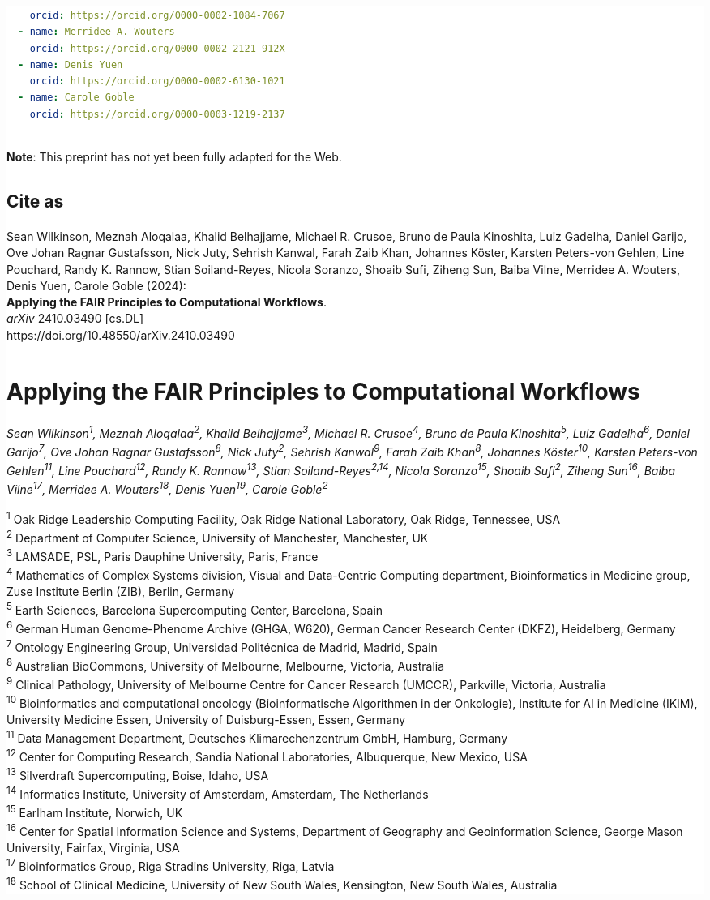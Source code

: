 ```yaml
    orcid: https://orcid.org/0000-0002-1084-7067
  - name: Merridee A. Wouters
    orcid: https://orcid.org/0000-0002-2121-912X
  - name: Denis Yuen
    orcid: https://orcid.org/0000-0002-6130-1021
  - name: Carole Goble
    orcid: https://orcid.org/0000-0003-1219-2137
---
```



**Note**: This preprint has not yet been fully adapted for the Web.


<h2>Cite as</h2>

Sean Wilkinson, Meznah Aloqalaa, Khalid Belhajjame, Michael R. Crusoe, Bruno de Paula Kinoshita, Luiz Gadelha, Daniel Garijo, Ove Johan Ragnar Gustafsson, Nick Juty, Sehrish Kanwal, Farah Zaib Khan, Johannes Köster, Karsten Peters-von Gehlen, Line Pouchard, Randy K. Rannow, Stian Soiland-Reyes, Nicola Soranzo, Shoaib Sufi, Ziheng Sun, Baiba Vilne, Merridee A. Wouters, Denis Yuen, Carole Goble (2024):  
**Applying the FAIR Principles to Computational Workflows**.  
_arXiv_ 2410.03490 [cs.DL]  
<https://doi.org/10.48550/arXiv.2410.03490>


# Applying the FAIR Principles to Computational Workflows

_Sean Wilkinson<sup>1</sup>, Meznah Aloqalaa<sup>2</sup>, Khalid Belhajjame<sup>3</sup>, Michael R. Crusoe<sup>4</sup>, Bruno de Paula Kinoshita<sup>5</sup>, Luiz Gadelha<sup>6</sup>, Daniel Garijo<sup>7</sup>, Ove Johan Ragnar Gustafsson<sup>8</sup>, Nick Juty<sup>2</sup>, Sehrish Kanwal<sup>9</sup>, Farah Zaib Khan<sup>8</sup>, Johannes Köster<sup>10</sup>, Karsten Peters-von Gehlen<sup>11</sup>, Line Pouchard<sup>12</sup>, Randy K. Rannow<sup>13</sup>, Stian Soiland-Reyes<sup>2,14</sup>, Nicola Soranzo<sup>15</sup>, Shoaib Sufi<sup>2</sup>, Ziheng Sun<sup>16</sup>, Baiba Vilne<sup>17</sup>, Merridee A. Wouters<sup>18</sup>, Denis Yuen<sup>19</sup>, Carole Goble<sup>2</sup>_

<div class="affiliations">

<sup>1</sup> Oak Ridge Leadership Computing Facility, Oak Ridge National Laboratory, Oak Ridge, Tennessee, USA  
<sup>2</sup> Department of Computer Science, University of Manchester, Manchester, UK  
<sup>3</sup> LAMSADE, PSL, Paris Dauphine University, Paris, France  
<sup>4</sup> Mathematics of Complex Systems division, Visual and Data-Centric Computing department, Bioinformatics in Medicine group, Zuse Institute Berlin (ZIB), Berlin, Germany  
<sup>5</sup> Earth Sciences, Barcelona Supercomputing Center, Barcelona, Spain  
<sup>6</sup> German Human Genome-Phenome Archive (GHGA, W620), German Cancer Research Center (DKFZ), Heidelberg, Germany  
<sup>7</sup> Ontology Engineering Group, Universidad Politécnica de Madrid, Madrid, Spain  
<sup>8</sup> Australian BioCommons, University of Melbourne, Melbourne, Victoria, Australia  
<sup>9</sup> Clinical Pathology, University of Melbourne Centre for Cancer Research (UMCCR), Parkville, Victoria, Australia  
<sup>10</sup> Bioinformatics and computational oncology (Bioinformatische Algorithmen in der Onkologie), Institute for AI in Medicine (IKIM), University Medicine Essen, University of Duisburg-Essen, Essen, Germany  
<sup>11</sup> Data Management Department, Deutsches Klimarechenzentrum GmbH, Hamburg, Germany  
<sup>12</sup> Center for Computing Research, Sandia National Laboratories, Albuquerque, New Mexico, USA  
<sup>13</sup> Silverdraft Supercomputing, Boise, Idaho, USA  
<sup>14</sup> Informatics Institute, University of Amsterdam, Amsterdam, The Netherlands  
<sup>15</sup> Earlham Institute, Norwich, UK  
<sup>16</sup> Center for Spatial Information Science and Systems, Department of Geography and Geoinformation Science, George Mason University, Fairfax, Virginia, USA  
<sup>17</sup> Bioinformatics Group, Riga Stradins University, Riga, Latvia  
<sup>18</sup> School of Clinical Medicine, University of New South Wales, Kensington, New South Wales, Australia  

[Amstutz 2024]: https://s.apache.org/existing-workflow-systems "Existing workflow systems"
[Antypas 2021]: https://doi.org/10.1109/BigData52589.2021.9671421 "Enabling discovery data science through cross-facility workflows"
[Babuji 2019]: https://doi.org/10.1145/3307681.3325400 "Parsl: Pervasive parallel programming in Python"
[Barker 2022]: https://doi.org/10.1038/s41597-022-01710-x "Introducing the FAIR principles for research software"
[Bioschemas 2024]: https://bioschemas.org/types/ComputationalWorkflow/ "Computational workflow"
[Brack 2022]: https://doi.org/10.1371/journal.pcbi.1009823 "Ten simple rules for making a software tool workflow-ready"
[Cohen-Boulakia 2017]: https://doi.org/10.1016/j.future.2017.01.012 "Scientific workflows for computational reproducibility in the life science"
[Crusoe 2018]: https://web.archive.org/web/20221224155747/https://twitter.com/biocrusoe/status/976827491460493312 "From a chat with @soilandreyes.."
[Crusoe 2022]: /2022/phd/methods-included "Methods included"
[da Silva 2023]: https://doi.org/10.5281/zenodo.7750670 "Workflows community summit 2022"
[de Visser 2023]: https://doi.org/10.1371/journal.pcbi.1011369 "Ten quick tips for building FAIR workflows"
[Di Tommaso 2017]: https://doi.org/10.1038/nbt.3820 "Nextflow enables reproducible computational workflows"
[Galaxy 2024]: https://doi.org/10.1093/nar/gkae410 "The Galaxy platform for accessible, reproducible, and collaborative data analyses: 2024 update"
[Goble 2020]: /2020/fair-computational-workflows/ "FAIR computational workflows"
[Goble 2021]: /2021/phd/workflow-collaboratory "Implementing FAIR digital objects in the EOSC-Life workflow collaboratory"
[Goode 2013]: https://doi.org/10.4103/2153-3539.119005 "OpenSlide: A vendor-neutral software foundation for digital pathology"
[Hoyt 2024]: https://doi.org/10.1038/s41597-024-03406-w "The O3 guidelines"
[Ison 2013]: https://doi.org/10.1093/bioinformatics/btt113 "EDAM: an ontology of bioinformatics operations, types of data and identifiers, topics and formats"
[Jones 2023]: https://w3id.org/codemeta/v3.0 "CodeMeta: An exchange schema for software metadata"
[Kanwal 2017]: https://doi.org/10.1186/s12859-017-1747-0 "Investigating reproducibility and tracking provenance"
[Khan 2019]: https://doi.org/10.1093/gigascience/giz095 "Sharing interoperable workflow provenance"
[Lamprecht 2021]: https://doi.org/10.12688/f1000research.54159.1 "Perspectives on automated composition of workflows in the life sciences"
[Leo 2023]: https://doi.org/10.5281/zenodo.7774351 "Run of digital pathology tissue/tumor prediction workflow"
[Leo 2024]: https://doi.org/10.1371/journal.pone.0309210 "Recording provenance of workflow runs with ro-crate"
[Mölder 2021]: https://doi.org/10.12688/f1000research.29032.2 "Sustainable data analysis with Snakemake"
[Nicolae 2023]: https://doi.org/10.1109/e-Science58273.2023.10254808 "Building the I (interoperability) of FAIR for performance reproducibility of large-scale composable workflows in recup"
[Niehues 2024]: https://doi.org/10.1093/gigascience/giad115 "A multi-omics data analysis workflow packaged as a fair digital object"
[Richardson 2022]: https://doi.org/10.1093/nar/gkac1080 "MGnify: the microbiome sequence data analysis resource in 2023"
[Schintke 2024]: https://doi.org/10.1016/j.future.2024.03.037 "Validity constraints for data analysis workflows"
[Sefton 2023]: https://doi.org/10.5281/zenodo.7867028 "RO-Crate metadata specification 1.1.3"
[Soiland-Reyes 2022a]: /2022/phd/ro-crate/ "Packaging research artefacts with RO-Crate"
[Soiland-Reyes 2022b]: /2022/phd/canonical-workflow-building-blocks/ "Making canonical workflow building blocks interoperable across workflow languages"
[Turilli 2019]: https://doi.org/10.1109/mcse.2019.2920048 "Middleware building blocks for workflow systems"
[Voss 2017]: https://doi.org/10.7490/f1000research.1114634.1 "Full-stack genomics pipelining with GATK4 + WDL + Cromwell"
[Wilkinson 2016]: https://doi.org/10.1038/sdata.2016.18 "The FAIR guiding principles for scientific data management and stewardship"
[Wilkinson 2022]: https://doi.org/10.1109/escience55777.2022.00090 "F\*\*\* workflows: when parts of FAIR are missing"
[Wolf 2021]: https://doi.org/10.1109/Cluster48925.2021.00053 "Reusability first: Toward fair workflows"
[Yuen 2021]: https://doi.org/10.1093/nar/gkab346 "The Dockstore: Enhancing a community platform for sharing reproducible and accessible computational protocols"
[Zhao 2012]: https://doi.org/10.1109/escience.2012.6404482 "Why workflows break – understanding and combating decay in Taverna workflows"
[Zulfiqar 2024]: https://doi.org/10.3390/metabo14020118 "Implementation of FAIR practices in computational metabolomics workflows—a case study"